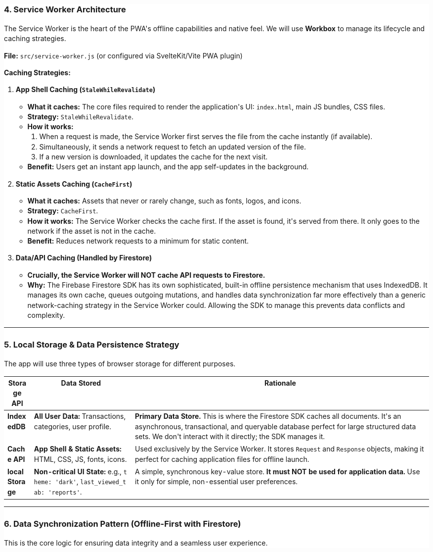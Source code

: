 
### **4. Service Worker Architecture**

The Service Worker is the heart of the PWA's offline capabilities and native feel. We will use **Workbox** to manage its lifecycle and caching strategies.

**File:** `src/service-worker.js` (or configured via SvelteKit/Vite PWA plugin)

**Caching Strategies:**

1.  **App Shell Caching (`StaleWhileRevalidate`)**
    *   **What it caches:** The core files required to render the application's UI: `index.html`, main JS bundles, CSS files.
    *   **Strategy:** `StaleWhileRevalidate`.
    *   **How it works:**
        1.  When a request is made, the Service Worker first serves the file from the cache instantly (if available).
        2.  Simultaneously, it sends a network request to fetch an updated version of the file.
        3.  If a new version is downloaded, it updates the cache for the next visit.
    *   **Benefit:** Users get an instant app launch, and the app self-updates in the background.

2.  **Static Assets Caching (`CacheFirst`)**
    *   **What it caches:** Assets that never or rarely change, such as fonts, logos, and icons.
    *   **Strategy:** `CacheFirst`.
    *   **How it works:** The Service Worker checks the cache first. If the asset is found, it's served from there. It only goes to the network if the asset is not in the cache.
    *   **Benefit:** Reduces network requests to a minimum for static content.

3.  **Data/API Caching (Handled by Firestore)**
    *   **Crucially, the Service Worker will NOT cache API requests to Firestore.**
    *   **Why:** The Firebase Firestore SDK has its own sophisticated, built-in offline persistence mechanism that uses IndexedDB. It manages its own cache, queues outgoing mutations, and handles data synchronization far more effectively than a generic network-caching strategy in the Service Worker could. Allowing the SDK to manage this prevents data conflicts and complexity.

---

### **5. Local Storage & Data Persistence Strategy**

The app will use three types of browser storage for different purposes.

| Storage API     | Data Stored                                 | Rationale                                                                                                   |
| --------------- | ------------------------------------------- | ----------------------------------------------------------------------------------------------------------- |
| **IndexedDB**   | **All User Data:** Transactions, categories, user profile. | **Primary Data Store.** This is where the Firestore SDK caches all documents. It's an asynchronous, transactional, and queryable database perfect for large structured data sets. We don't interact with it directly; the SDK manages it. |
| **Cache API**   | **App Shell & Static Assets:** HTML, CSS, JS, fonts, icons. | Used exclusively by the Service Worker. It stores `Request` and `Response` objects, making it perfect for caching application files for offline launch. |
| **localStorage**| **Non-critical UI State:** e.g., `theme: 'dark'`, `last_viewed_tab: 'reports'`. | A simple, synchronous key-value store. **It must NOT be used for application data.** Use it only for simple, non-essential user preferences. |

---

### **6. Data Synchronization Pattern (Offline-First with Firestore)**

This is the core logic for ensuring data integrity and a seamless user experience.
